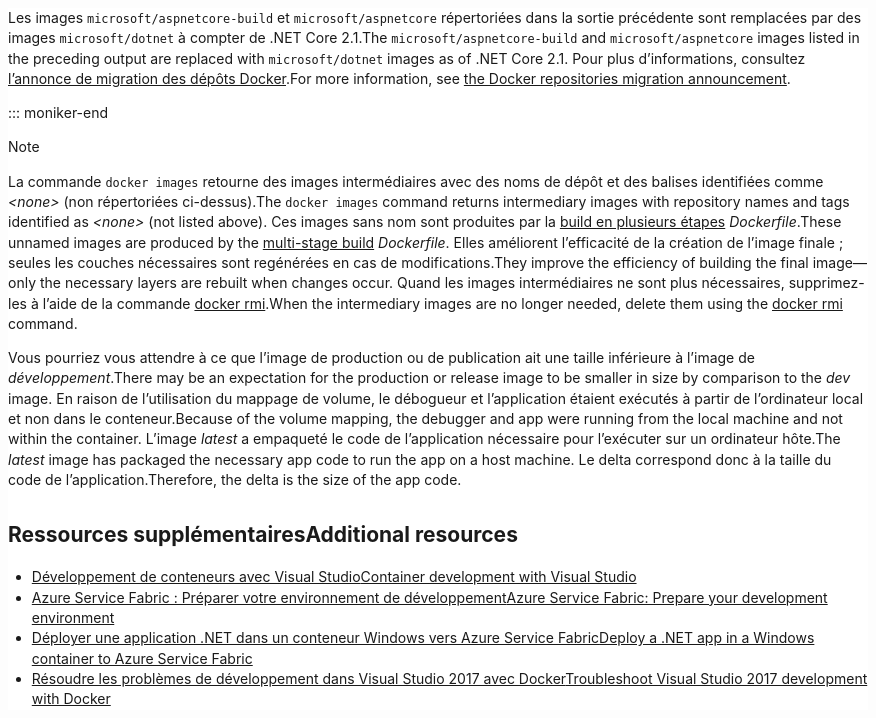 <span data-ttu-id="d5188-228">Les images `microsoft/aspnetcore-build` et `microsoft/aspnetcore` répertoriées dans la sortie précédente sont remplacées par des images `microsoft/dotnet` à compter de .NET Core 2.1.</span><span class="sxs-lookup"><span data-stu-id="d5188-228">The `microsoft/aspnetcore-build` and `microsoft/aspnetcore` images listed in the preceding output are replaced with `microsoft/dotnet` images as of .NET Core 2.1.</span></span> <span data-ttu-id="d5188-229">Pour plus d’informations, consultez [l’annonce de migration des dépôts Docker](https://github.com/aspnet/Announcements/issues/298).</span><span class="sxs-lookup"><span data-stu-id="d5188-229">For more information, see [the Docker repositories migration announcement](https://github.com/aspnet/Announcements/issues/298).</span></span>

::: moniker-end

> [!NOTE]
> <span data-ttu-id="d5188-230">La commande `docker images` retourne des images intermédiaires avec des noms de dépôt et des balises identifiées comme *\<none>* (non répertoriées ci-dessus).</span><span class="sxs-lookup"><span data-stu-id="d5188-230">The `docker images` command returns intermediary images with repository names and tags identified as *\<none>* (not listed above).</span></span> <span data-ttu-id="d5188-231">Ces images sans nom sont produites par la [build en plusieurs étapes](https://docs.docker.com/engine/userguide/eng-image/multistage-build/) *Dockerfile*.</span><span class="sxs-lookup"><span data-stu-id="d5188-231">These unnamed images are produced by the [multi-stage build](https://docs.docker.com/engine/userguide/eng-image/multistage-build/) *Dockerfile*.</span></span> <span data-ttu-id="d5188-232">Elles améliorent l’efficacité de la création de l’image finale ; seules les couches nécessaires sont regénérées en cas de modifications.</span><span class="sxs-lookup"><span data-stu-id="d5188-232">They improve the efficiency of building the final image&mdash;only the necessary layers are rebuilt when changes occur.</span></span> <span data-ttu-id="d5188-233">Quand les images intermédiaires ne sont plus nécessaires, supprimez-les à l’aide de la commande [docker rmi](https://docs.docker.com/engine/reference/commandline/rmi/).</span><span class="sxs-lookup"><span data-stu-id="d5188-233">When the intermediary images are no longer needed, delete them using the [docker rmi](https://docs.docker.com/engine/reference/commandline/rmi/) command.</span></span>

<span data-ttu-id="d5188-234">Vous pourriez vous attendre à ce que l’image de production ou de publication ait une taille inférieure à l’image de *développement*.</span><span class="sxs-lookup"><span data-stu-id="d5188-234">There may be an expectation for the production or release image to be smaller in size by comparison to the *dev* image.</span></span> <span data-ttu-id="d5188-235">En raison de l’utilisation du mappage de volume, le débogueur et l’application étaient exécutés à partir de l’ordinateur local et non dans le conteneur.</span><span class="sxs-lookup"><span data-stu-id="d5188-235">Because of the volume mapping, the debugger and app were running from the local machine and not within the container.</span></span> <span data-ttu-id="d5188-236">L’image *latest* a empaqueté le code de l’application nécessaire pour l’exécuter sur un ordinateur hôte.</span><span class="sxs-lookup"><span data-stu-id="d5188-236">The *latest* image has packaged the necessary app code to run the app on a host machine.</span></span> <span data-ttu-id="d5188-237">Le delta correspond donc à la taille du code de l’application.</span><span class="sxs-lookup"><span data-stu-id="d5188-237">Therefore, the delta is the size of the app code.</span></span>

## <a name="additional-resources"></a><span data-ttu-id="d5188-238">Ressources supplémentaires</span><span class="sxs-lookup"><span data-stu-id="d5188-238">Additional resources</span></span>

* [<span data-ttu-id="d5188-239">Développement de conteneurs avec Visual Studio</span><span class="sxs-lookup"><span data-stu-id="d5188-239">Container development with Visual Studio</span></span>](/visualstudio/containers)
* [<span data-ttu-id="d5188-240">Azure Service Fabric : Préparer votre environnement de développement</span><span class="sxs-lookup"><span data-stu-id="d5188-240">Azure Service Fabric: Prepare your development environment</span></span>](/azure/service-fabric/service-fabric-get-started)
* [<span data-ttu-id="d5188-241">Déployer une application .NET dans un conteneur Windows vers Azure Service Fabric</span><span class="sxs-lookup"><span data-stu-id="d5188-241">Deploy a .NET app in a Windows container to Azure Service Fabric</span></span>](/azure/service-fabric/service-fabric-host-app-in-a-container)
* [<span data-ttu-id="d5188-242">Résoudre les problèmes de développement dans Visual Studio 2017 avec Docker</span><span class="sxs-lookup"><span data-stu-id="d5188-242">Troubleshoot Visual Studio 2017 development with Docker</span></span>](/azure/vs-azure-tools-docker-troubleshooting-docker-errors)